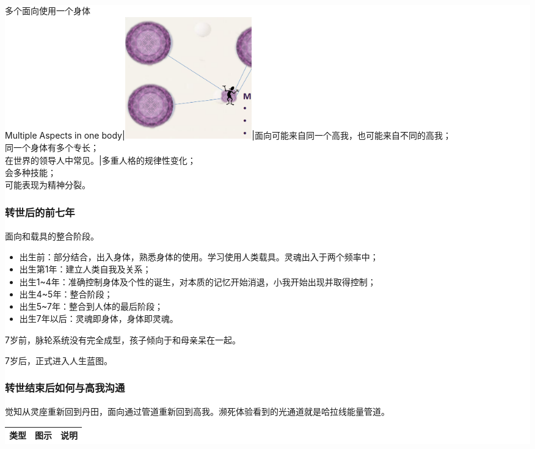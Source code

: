 多个面向使用一个身体<br>Multiple Aspects in one body|<img src="img/s2-4-007.png"  style="zoom: 40%;" />|面向可能来自同一个高我，也可能来自不同的高我；<br>同一个身体有多个专长；<br>在世界的领导人中常见。|多重人格的规律性变化；<br>会多种技能；<br>可能表现为精神分裂。


### 转世后的前七年

面向和载具的整合阶段。

- 出生前：部分结合，出入身体，熟悉身体的使用。学习使用人类载具。灵魂出入于两个频率中；
- 出生第1年：建立人类自我及关系；
- 出生1~4年：准确控制身体及个性的诞生，对本质的记忆开始消退，小我开始出现并取得控制；
- 出生4~5年：整合阶段；
- 出生5~7年：整合到人体的最后阶段；
- 出生7年以后：灵魂即身体，身体即灵魂。

7岁前，脉轮系统没有完全成型，孩子倾向于和母亲呆在一起。

7岁后，正式进入人生蓝图。


### 转世结束后如何与高我沟通

觉知从灵座重新回到丹田，面向通过管道重新回到高我。濒死体验看到的光通道就是哈拉线能量管道。

类型|图示|说明
---|---|---
